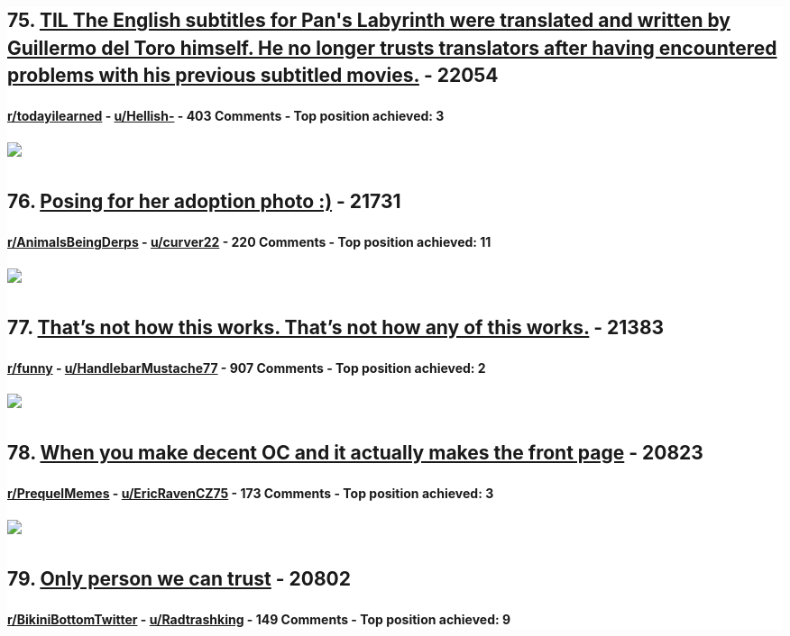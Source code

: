 ## 75. [TIL The English subtitles for Pan's Labyrinth were translated and written by Guillermo del Toro himself. He no longer trusts translators after having encountered problems with his previous subtitled movies.](http://reddit.com/r/todayilearned/comments/8ol15t/til_the_english_subtitles_for_pans_labyrinth_were/) - 22054
#### [r/todayilearned](http://reddit.com/r/todayilearned) - [u/Hellish-](http://reddit.com/u/Hellish-) - 403 Comments - Top position achieved: 3

<a href="https://en.wikipedia.org/wiki/Pan%27s_Labyrinth?repost#Subtitles"><img src="https://b.thumbs.redditmedia.com/Bryft16qZVmPQvghymCTIwMtyASvafjWfdqvqahZdds.jpg"></img></a>

## 76. [Posing for her adoption photo :)](http://reddit.com/r/AnimalsBeingDerps/comments/8oixx0/posing_for_her_adoption_photo/) - 21731
#### [r/AnimalsBeingDerps](http://reddit.com/r/AnimalsBeingDerps) - [u/curver22](http://reddit.com/u/curver22) - 220 Comments - Top position achieved: 11

<a href="https://i.redd.it/1jnm1in6n0211.jpg"><img src="https://b.thumbs.redditmedia.com/Kt5GEuOFaawnXGMBkdyzcvaqRQSS5zcpGM_53OerJQw.jpg"></img></a>

## 77. [That’s not how this works. That’s not how any of this works.](http://reddit.com/r/funny/comments/8ojtir/thats_not_how_this_works_thats_not_how_any_of/) - 21383
#### [r/funny](http://reddit.com/r/funny) - [u/HandlebarMustache77](http://reddit.com/u/HandlebarMustache77) - 907 Comments - Top position achieved: 2

<a href="https://i.redd.it/ievltqu661211.jpg"><img src="https://b.thumbs.redditmedia.com/vCgdsz-KYNy3umadQw3aPH15Evqu4Zy5dAvkH5H_jRM.jpg"></img></a>

## 78. [When you make decent OC and it actually makes the front page](http://reddit.com/r/PrequelMemes/comments/8ofwzc/when_you_make_decent_oc_and_it_actually_makes_the/) - 20823
#### [r/PrequelMemes](http://reddit.com/r/PrequelMemes) - [u/EricRavenCZ75](http://reddit.com/u/EricRavenCZ75) - 173 Comments - Top position achieved: 3

<a href="https://i.redd.it/tsqi7qpdcy111.jpg"><img src="https://b.thumbs.redditmedia.com/ikKzpODB_9kZF2K0Ov6uDHBL2u3ImI-4RA5YtisFMpU.jpg"></img></a>

## 79. [Only person we can trust](http://reddit.com/r/BikiniBottomTwitter/comments/8olcr0/only_person_we_can_trust/) - 20802
#### [r/BikiniBottomTwitter](http://reddit.com/r/BikiniBottomTwitter) - [u/Radtrashking](http://reddit.com/u/Radtrashking) - 149 Comments - Top position achieved: 9

